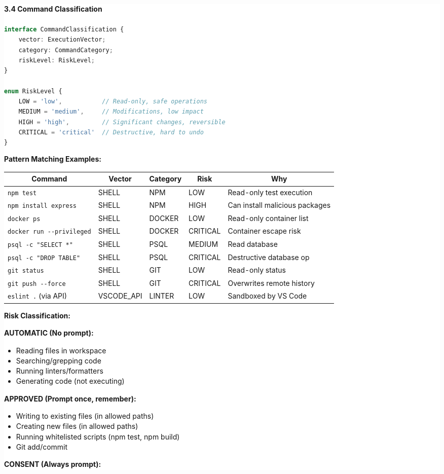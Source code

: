 #### 3.4 Command Classification

```typescript
interface CommandClassification {
    vector: ExecutionVector;
    category: CommandCategory;
    riskLevel: RiskLevel;
}

enum RiskLevel {
    LOW = 'low',           // Read-only, safe operations
    MEDIUM = 'medium',     // Modifications, low impact
    HIGH = 'high',         // Significant changes, reversible
    CRITICAL = 'critical'  // Destructive, hard to undo
}
```

**Pattern Matching Examples:**

| Command | Vector | Category | Risk | Why |
|---------|--------|----------|------|-----|
| `npm test` | SHELL | NPM | LOW | Read-only test execution |
| `npm install express` | SHELL | NPM | HIGH | Can install malicious packages |
| `docker ps` | SHELL | DOCKER | LOW | Read-only container list |
| `docker run --privileged` | SHELL | DOCKER | CRITICAL | Container escape risk |
| `psql -c "SELECT *"` | SHELL | PSQL | MEDIUM | Read database |
| `psql -c "DROP TABLE"` | SHELL | PSQL | CRITICAL | Destructive database op |
| `git status` | SHELL | GIT | LOW | Read-only status |
| `git push --force` | SHELL | GIT | CRITICAL | Overwrites remote history |
| `eslint .` (via API) | VSCODE_API | LINTER | LOW | Sandboxed by VS Code |

**Risk Classification:**

**AUTOMATIC (No prompt):**

- Reading files in workspace
- Searching/grepping code
- Running linters/formatters
- Generating code (not executing)

**APPROVED (Prompt once, remember):**

- Writing to existing files (in allowed paths)
- Creating new files (in allowed paths)
- Running whitelisted scripts (npm test, npm build)
- Git add/commit

**CONSENT (Always prompt):**
